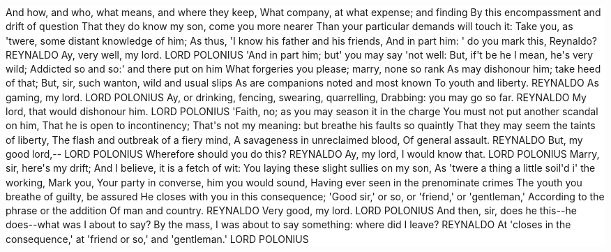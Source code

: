 And how, and who, what means, and where they keep,
What company, at what expense; and finding
By this encompassment and drift of question
That they do know my son, come you more nearer
Than your particular demands will touch it:
Take you, as 'twere, some distant knowledge of him;
As thus, 'I know his father and his friends,
And in part him: ' do you mark this, Reynaldo?
REYNALDO
Ay, very well, my lord.
LORD POLONIUS
'And in part him; but' you may say 'not well:
But, if't be he I mean, he's very wild;
Addicted so and so:' and there put on him
What forgeries you please; marry, none so rank
As may dishonour him; take heed of that;
But, sir, such wanton, wild and usual slips
As are companions noted and most known
To youth and liberty.
REYNALDO
As gaming, my lord.
LORD POLONIUS
Ay, or drinking, fencing, swearing, quarrelling,
Drabbing: you may go so far.
REYNALDO
My lord, that would dishonour him.
LORD POLONIUS
'Faith, no; as you may season it in the charge
You must not put another scandal on him,
That he is open to incontinency;
That's not my meaning: but breathe his faults so quaintly
That they may seem the taints of liberty,
The flash and outbreak of a fiery mind,
A savageness in unreclaimed blood,
Of general assault.
REYNALDO
But, my good lord,--
LORD POLONIUS
Wherefore should you do this?
REYNALDO
Ay, my lord,
I would know that.
LORD POLONIUS
Marry, sir, here's my drift;
And I believe, it is a fetch of wit:
You laying these slight sullies on my son,
As 'twere a thing a little soil'd i' the working, Mark you,
Your party in converse, him you would sound,
Having ever seen in the prenominate crimes
The youth you breathe of guilty, be assured
He closes with you in this consequence;
'Good sir,' or so, or 'friend,' or 'gentleman,'
According to the phrase or the addition
Of man and country.
REYNALDO
Very good, my lord.
LORD POLONIUS
And then, sir, does he this--he does--what was I
about to say? By the mass, I was about to say
something: where did I leave?
REYNALDO
At 'closes in the consequence,' at 'friend or so,'
and 'gentleman.'
LORD POLONIUS